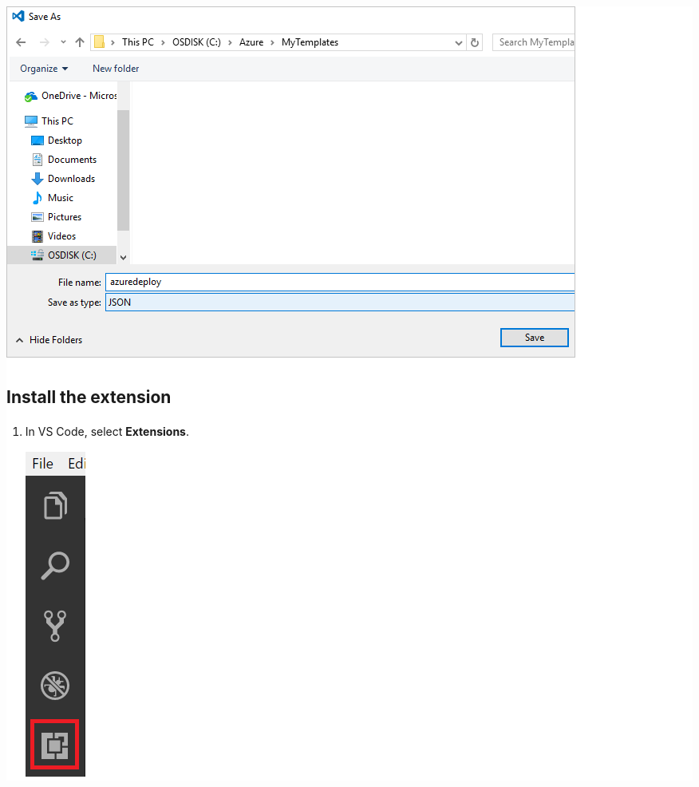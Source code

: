    ![Save template](./media/resource-manager-vscode-extension/save-template.png)

## Install the extension

1. In VS Code, select **Extensions**.

   ![Select extensions](./media/resource-manager-vscode-extension/select-extensions.png)
